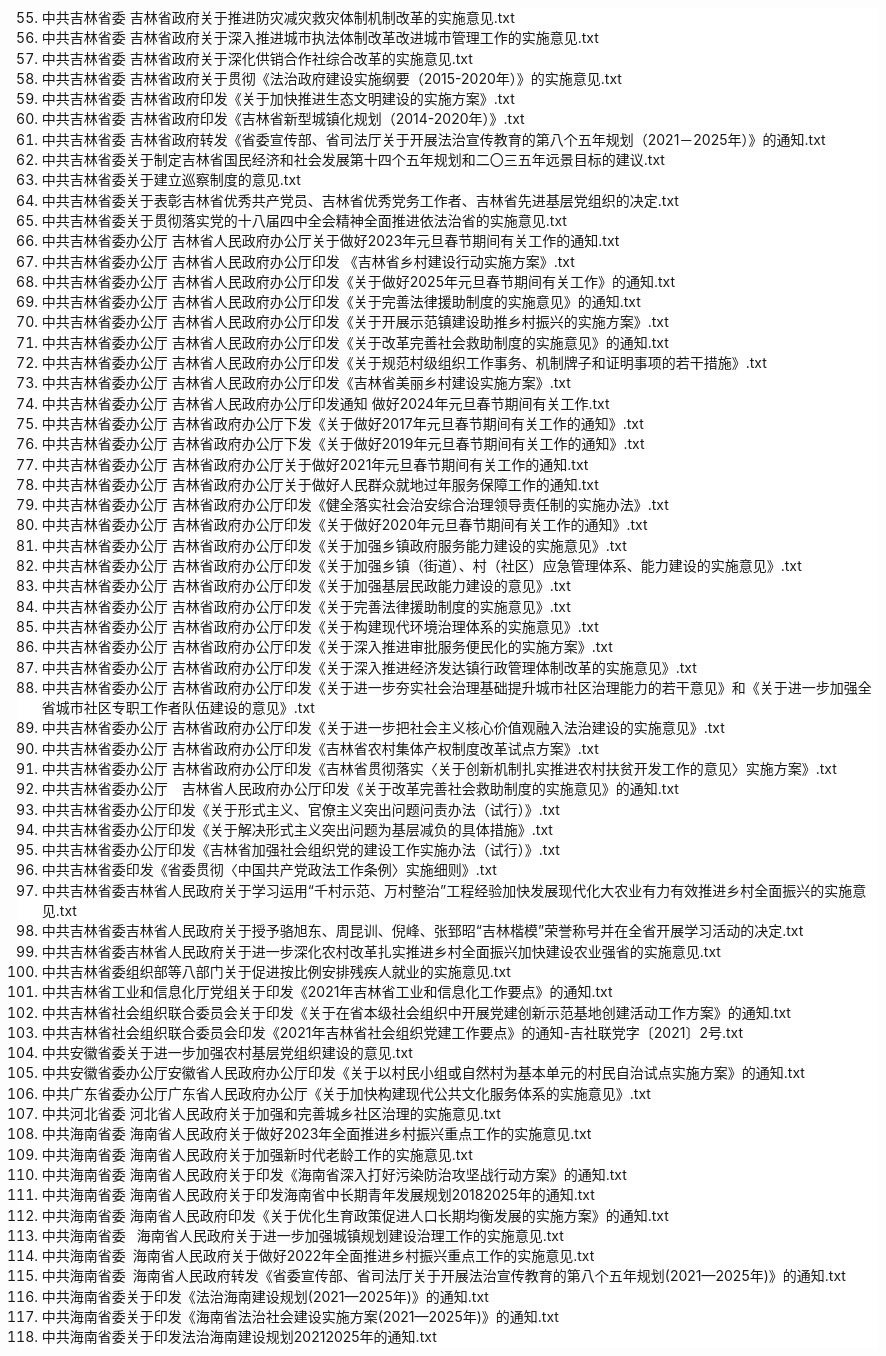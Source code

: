55. 中共吉林省委 吉林省政府关于推进防灾减灾救灾体制机制改革的实施意见.txt
56. 中共吉林省委 吉林省政府关于深入推进城市执法体制改革改进城市管理工作的实施意见.txt
57. 中共吉林省委 吉林省政府关于深化供销合作社综合改革的实施意见.txt
58. 中共吉林省委 吉林省政府关于贯彻《法治政府建设实施纲要（2015-2020年）》的实施意见.txt
59. 中共吉林省委 吉林省政府印发《关于加快推进生态文明建设的实施方案》.txt
60. 中共吉林省委 吉林省政府印发《吉林省新型城镇化规划（2014-2020年）》.txt
61. 中共吉林省委 吉林省政府转发《省委宣传部、省司法厅关于开展法治宣传教育的第八个五年规划（2021－2025年）》的通知.txt
62. 中共吉林省委关于制定吉林省国民经济和社会发展第十四个五年规划和二〇三五年远景目标的建议.txt
63. 中共吉林省委关于建立巡察制度的意见.txt
64. 中共吉林省委关于表彰吉林省优秀共产党员、吉林省优秀党务工作者、吉林省先进基层党组织的决定.txt
65. 中共吉林省委关于贯彻落实党的十八届四中全会精神全面推进依法治省的实施意见.txt
66. 中共吉林省委办公厅 吉林省人民政府办公厅关于做好2023年元旦春节期间有关工作的通知.txt
67. 中共吉林省委办公厅 吉林省人民政府办公厅印发 《吉林省乡村建设行动实施方案》.txt
68. 中共吉林省委办公厅 吉林省人民政府办公厅印发《关于做好2025年元旦春节期间有关工作》的通知.txt
69. 中共吉林省委办公厅 吉林省人民政府办公厅印发《关于完善法律援助制度的实施意见》的通知.txt
70. 中共吉林省委办公厅 吉林省人民政府办公厅印发《关于开展示范镇建设助推乡村振兴的实施方案》.txt
71. 中共吉林省委办公厅 吉林省人民政府办公厅印发《关于改革完善社会救助制度的实施意见》的通知.txt
72. 中共吉林省委办公厅 吉林省人民政府办公厅印发《关于规范村级组织工作事务、机制牌子和证明事项的若干措施》.txt
73. 中共吉林省委办公厅 吉林省人民政府办公厅印发《吉林省美丽乡村建设实施方案》.txt
74. 中共吉林省委办公厅 吉林省人民政府办公厅印发通知 做好2024年元旦春节期间有关工作.txt
75. 中共吉林省委办公厅 吉林省政府办公厅下发《关于做好2017年元旦春节期间有关工作的通知》.txt
76. 中共吉林省委办公厅 吉林省政府办公厅下发《关于做好2019年元旦春节期间有关工作的通知》.txt
77. 中共吉林省委办公厅 吉林省政府办公厅关于做好2021年元旦春节期间有关工作的通知.txt
78. 中共吉林省委办公厅 吉林省政府办公厅关于做好人民群众就地过年服务保障工作的通知.txt
79. 中共吉林省委办公厅 吉林省政府办公厅印发《健全落实社会治安综合治理领导责任制的实施办法》.txt
80. 中共吉林省委办公厅 吉林省政府办公厅印发《关于做好2020年元旦春节期间有关工作的通知》.txt
81. 中共吉林省委办公厅 吉林省政府办公厅印发《关于加强乡镇政府服务能力建设的实施意见》.txt
82. 中共吉林省委办公厅 吉林省政府办公厅印发《关于加强乡镇（街道）、村（社区）应急管理体系、能力建设的实施意见》.txt
83. 中共吉林省委办公厅 吉林省政府办公厅印发《关于加强基层民政能力建设的意见》.txt
84. 中共吉林省委办公厅 吉林省政府办公厅印发《关于完善法律援助制度的实施意见》.txt
85. 中共吉林省委办公厅 吉林省政府办公厅印发《关于构建现代环境治理体系的实施意见》.txt
86. 中共吉林省委办公厅 吉林省政府办公厅印发《关于深入推进审批服务便民化的实施方案》.txt
87. 中共吉林省委办公厅 吉林省政府办公厅印发《关于深入推进经济发达镇行政管理体制改革的实施意见》.txt
88. 中共吉林省委办公厅 吉林省政府办公厅印发《关于进一步夯实社会治理基础提升城市社区治理能力的若干意见》和《关于进一步加强全省城市社区专职工作者队伍建设的意见》.txt
89. 中共吉林省委办公厅 吉林省政府办公厅印发《关于进一步把社会主义核心价值观融入法治建设的实施意见》.txt
90. 中共吉林省委办公厅 吉林省政府办公厅印发《吉林省农村集体产权制度改革试点方案》.txt
91. 中共吉林省委办公厅 吉林省政府办公厅印发《吉林省贯彻落实〈关于创新机制扎实推进农村扶贫开发工作的意见〉实施方案》.txt
92. 中共吉林省委办公厅　吉林省人民政府办公厅印发《关于改革完善社会救助制度的实施意见》的通知.txt
93. 中共吉林省委办公厅印发《关于形式主义、官僚主义突出问题问责办法（试行）》.txt
94. 中共吉林省委办公厅印发《关于解决形式主义突出问题为基层减负的具体措施》.txt
95. 中共吉林省委办公厅印发《吉林省加强社会组织党的建设工作实施办法（试行）》.txt
96. 中共吉林省委印发《省委贯彻〈中国共产党政法工作条例〉实施细则》.txt
97. 中共吉林省委吉林省人民政府关于学习运用“千村示范、万村整治”工程经验加快发展现代化大农业有力有效推进乡村全面振兴的实施意见.txt
98. 中共吉林省委吉林省人民政府关于授予骆旭东、周昆训、倪峰、张郅昭“吉林楷模”荣誉称号并在全省开展学习活动的决定.txt
99. 中共吉林省委吉林省人民政府关于进一步深化农村改革扎实推进乡村全面振兴加快建设农业强省的实施意见.txt
100. 中共吉林省委组织部等八部门关于促进按比例安排残疾人就业的实施意见.txt
101. 中共吉林省工业和信息化厅党组关于印发《2021年吉林省工业和信息化工作要点》的通知.txt
102. 中共吉林省社会组织联合委员会关于印发《关于在省本级社会组织中开展党建创新示范基地创建活动工作方案》的通知.txt
103. 中共吉林省社会组织联合委员会印发《2021年吉林省社会组织党建工作要点》的通知-吉社联党字〔2021〕2号.txt
104. 中共安徽省委关于进一步加强农村基层党组织建设的意见.txt
105. 中共安徽省委办公厅安徽省人民政府办公厅印发《关于以村民小组或自然村为基本单元的村民自治试点实施方案》的通知.txt
106. 中共广东省委办公厅广东省人民政府办公厅《关于加快构建现代公共文化服务体系的实施意见》.txt
107. 中共河北省委 河北省人民政府关于加强和完善城乡社区治理的实施意见.txt
108. 中共海南省委 海南省人民政府关于做好2023年全面推进乡村振兴重点工作的实施意见.txt
109. 中共海南省委 海南省人民政府关于加强新时代老龄工作的实施意见.txt
110. 中共海南省委 海南省人民政府关于印发《海南省深入打好污染防治攻坚战行动方案》的通知.txt
111. 中共海南省委 海南省人民政府关于印发海南省中长期青年发展规划20182025年的通知.txt
112. 中共海南省委 海南省人民政府印发《关于优化生育政策促进人口长期均衡发展的实施方案》的通知.txt
113. 中共海南省委  海南省人民政府关于进一步加强城镇规划建设治理工作的实施意见.txt
114. 中共海南省委 海南省人民政府关于做好2022年全面推进乡村振兴重点工作的实施意见.txt
115. 中共海南省委 海南省人民政府转发《省委宣传部、省司法厅关于开展法治宣传教育的第八个五年规划(2021—2025年)》的通知.txt
116. 中共海南省委关于印发《法治海南建设规划(2021—2025年)》的通知.txt
117. 中共海南省委关于印发《海南省法治社会建设实施方案(2021—2025年)》的通知.txt
118. 中共海南省委关于印发法治海南建设规划20212025年的通知.txt